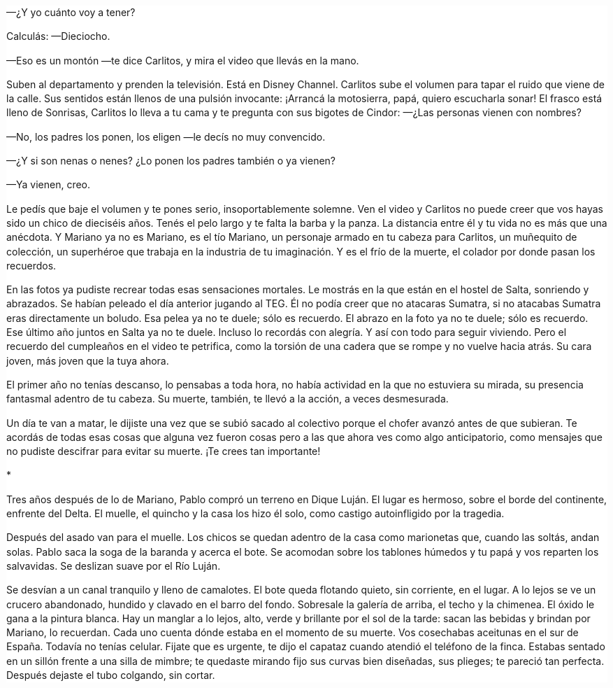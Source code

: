 —¿Y yo cuánto voy a tener?

Calculás: —Dieciocho.

—Eso es un montón —te dice Carlitos, y mira el video que llevás en la mano.

Suben al departamento y prenden la televisión. Está en Disney Channel. Carlitos sube el volumen para tapar el ruido que viene de la calle. Sus sentidos están llenos de una pulsión invocante: ¡Arrancá la motosierra, papá, quiero escucharla sonar! El frasco está lleno de Sonrisas, Carlitos lo lleva a tu cama y te pregunta con sus bigotes de Cindor: —¿Las personas vienen con nombres?

—No, los padres los ponen, los eligen —le decís no muy convencido.

—¿Y si son nenas o nenes? ¿Lo ponen los padres también o ya vienen?

—Ya vienen, creo.

Le pedís que baje el volumen y te pones serio, insoportablemente solemne. Ven el video y Carlitos no puede creer que vos hayas sido un chico de dieciséis años. Tenés el pelo largo y te falta la barba y la panza. La distancia entre él y tu vida no es más que una anécdota. Y Mariano ya no es Mariano, es el tío Mariano, un personaje armado en tu cabeza para Carlitos, un muñequito de colección, un superhéroe que trabaja en la industria de tu imaginación. Y es el frío de la muerte, el colador por donde pasan los recuerdos. 

En las fotos ya pudiste recrear todas esas sensaciones mortales. Le mostrás en la que están en el hostel de Salta, sonriendo y abrazados. Se habían peleado el día anterior jugando al TEG. Él no podía creer que no atacaras Sumatra, si no atacabas Sumatra eras directamente un boludo. Esa pelea ya no te duele; sólo es recuerdo. El abrazo en la foto ya no te duele; sólo es recuerdo. Ese último año juntos en Salta ya no te duele. Incluso lo recordás con alegría. Y así con todo para seguir viviendo. Pero el recuerdo del cumpleaños en el video te petrifica, como la torsión de una cadera que se rompe y no vuelve hacia atrás. Su cara joven, más joven que la tuya ahora.

El primer año no tenías descanso, lo pensabas a toda hora, no había actividad en la que no estuviera su mirada, su presencia fantasmal adentro de tu cabeza. Su muerte, también, te llevó a la acción, a veces desmesurada.

Un día te van a matar, le dijiste una vez que se subió sacado al colectivo porque el chofer avanzó antes de que subieran. Te acordás de todas esas cosas que alguna vez fueron cosas pero a las que ahora ves como algo anticipatorio, como mensajes que no pudiste descifrar para evitar su muerte. ¡Te crees tan importante! 

\*

Tres años después de lo de Mariano, Pablo compró un terreno en Dique Luján. El lugar es hermoso, sobre el borde del continente, enfrente del Delta. El muelle, el quincho y la casa los hizo él solo, como castigo autoinfligido por la tragedia. 

Después del asado van para el muelle. Los chicos se quedan adentro de la casa como marionetas que, cuando las soltás, andan solas. Pablo saca la soga de la baranda y acerca el bote. Se acomodan sobre los tablones húmedos y tu papá y vos reparten los salvavidas. Se deslizan suave por el Río Luján. 

Se desvían a un canal tranquilo y lleno de camalotes. El bote queda flotando quieto, sin corriente, en el lugar. A lo lejos se ve un crucero abandonado, hundido y clavado en el barro del fondo. Sobresale la galería de arriba, el techo y la chimenea. El óxido le gana a la pintura blanca. Hay un manglar a lo lejos, alto, verde y brillante por el sol de la tarde: sacan las bebidas y brindan por Mariano, lo recuerdan. Cada uno cuenta dónde estaba en el momento de su muerte. Vos cosechabas aceitunas en el sur de España. Todavía no tenías celular. Fijate que es urgente, te dijo el capataz cuando atendió el teléfono de la finca. Estabas sentado en un sillón frente a una silla de mimbre; te quedaste mirando fijo sus curvas bien diseñadas, sus plieges; te pareció tan perfecta. Después dejaste el tubo colgando, sin cortar.

